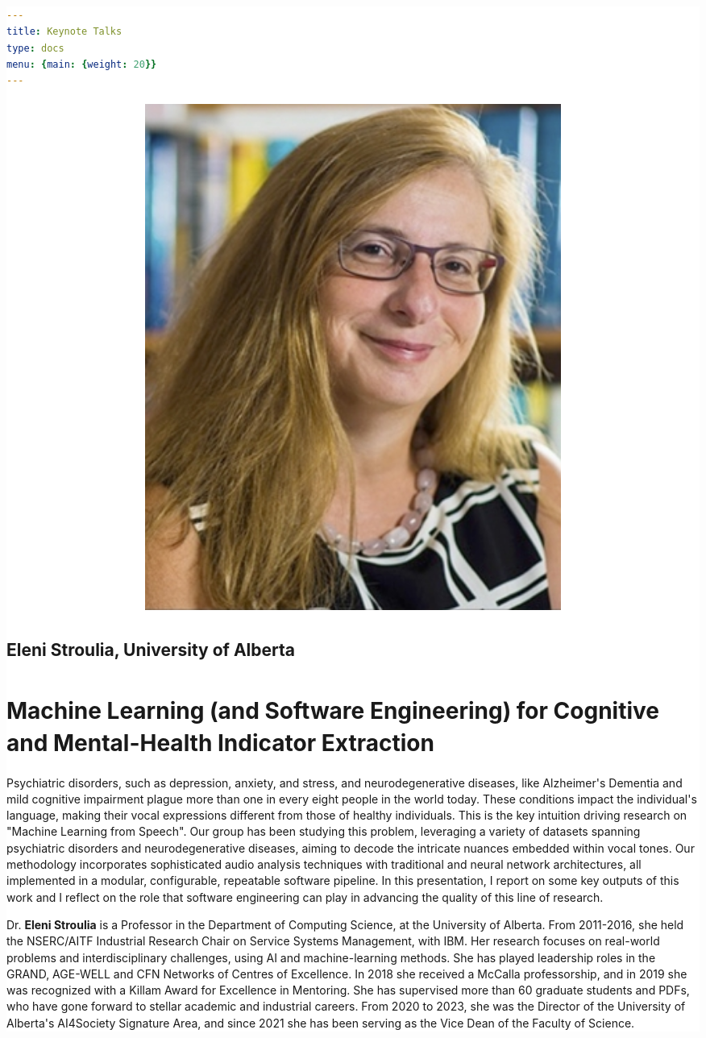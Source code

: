 ```yaml
---
title: Keynote Talks 
type: docs
menu: {main: {weight: 20}}
---
```

<div class="row" style="width: 100%; margin: auto;">
  <div class="col-md-6" style="margin-bottom: 20px; margin-top: 20px;">
    <div class="card" style="width: 100%; align-self: flex-start;">
      <div style="text-align: center;">
        <img src="EleniStroulia.jpg" border=0 width="60%" alt="Eleni Stroulia">
      </div>
      <div class="card-body">
        <h2><b>Eleni Stroulia</b>, University of Alberta</h2>
        <h1>Machine Learning (and Software Engineering) for Cognitive and Mental-Health Indicator Extraction</h1>
        <p>Psychiatric disorders, such as depression, anxiety, and stress, and neurodegenerative diseases, like Alzheimer's Dementia and mild cognitive impairment plague more than one in every eight people in the world today. These conditions impact the individual's language, making their vocal expressions different from those of healthy individuals. This is the key intuition driving research on "Machine Learning from Speech". Our group has been studying this problem, leveraging a variety of datasets spanning psychiatric disorders and neurodegenerative diseases, aiming to decode the intricate nuances embedded within vocal tones. Our methodology incorporates sophisticated audio analysis techniques with traditional and neural network architectures, all implemented in a modular, configurable, repeatable software pipeline. In this presentation, I report on some key outputs of this work and I reflect on the role that software engineering can play in advancing the quality of this line of research.</p>
        <p>Dr. <b>Eleni Stroulia</b> is a Professor in the Department of Computing Science, at the University of Alberta. From 2011-2016, she held the NSERC/AITF Industrial Research Chair on Service Systems Management, with IBM. Her research focuses on real-world problems and interdisciplinary challenges, using AI and machine-learning methods. She has played leadership roles in the GRAND, AGE-WELL and CFN Networks of Centres of Excellence. In 2018 she received a McCalla professorship, and in 2019 she was recognized with a Killam Award for Excellence in Mentoring. She has supervised more than 60 graduate students and PDFs, who have gone forward to stellar academic and industrial careers. From 2020 to 2023, she was the Director of the University of Alberta's AI4Society Signature Area, and since 2021 she has been serving as the Vice Dean of the Faculty of Science.</p>
      </div>
    </div>
  </div>
  <div class="col-md-6" style="margin-top: 20px; margin-bottom: 20px;">
    <div class="card" style="width: 100%; align-self: flex-start;">
      <div style="text-align: center;">
